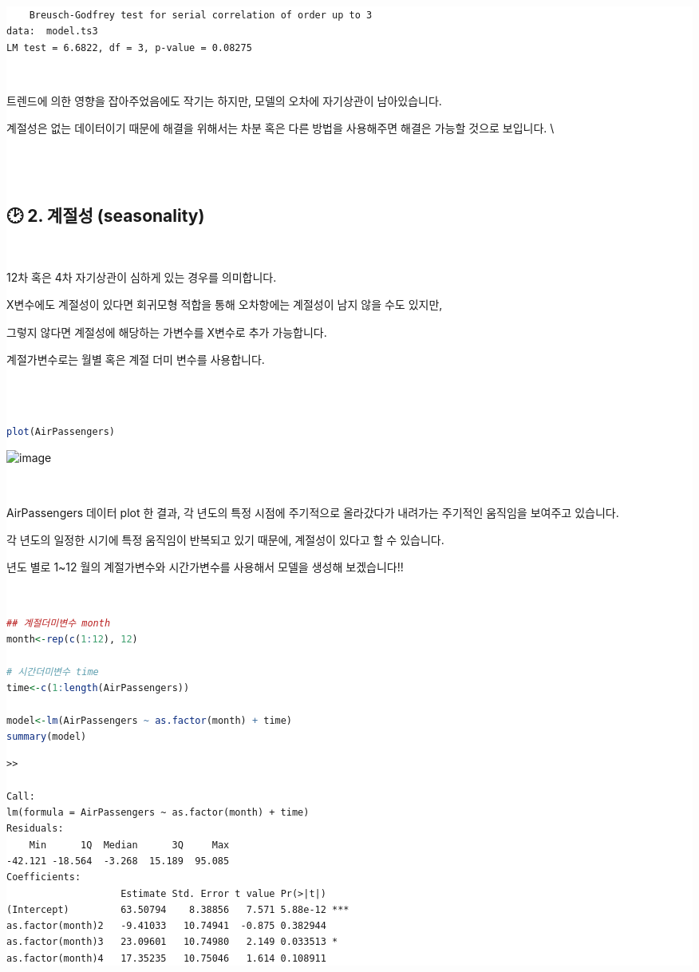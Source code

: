 ```
	Breusch-Godfrey test for serial correlation of order up to 3
data:  model.ts3
LM test = 6.6822, df = 3, p-value = 0.08275
```

<br>  

트렌드에 의한 영향을 잡아주었음에도 작기는 하지만, 모델의 오차에 자기상관이 남아있습니다.  

계절성은 없는 데이터이기 때문에 해결을 위해서는 차분 혹은 다른 방법을 사용해주면 해결은 가능할 것으로 보입니다.  \

<br>  

<br>  

## 🕑 2. 계절성 (seasonality)  

<br>  

12차 혹은 4차 자기상관이 심하게 있는 경우를 의미합니다.  

X변수에도 계절성이 있다면 회귀모형 적합을 통해 오차항에는 계절성이 남지 않을 수도 있지만,   

그렇지 않다면 계절성에 해당하는 가변수를 X변수로 추가 가능합니다.  


계절가변수로는 월별 혹은 계절 더미 변수를 사용합니다.  

<br>  

<br>  
 

```r
plot(AirPassengers)
```  
![image](https://user-images.githubusercontent.com/65170165/230625460-60c7655e-891f-4466-99bd-72549aa08df0.png)  

<br>  

AirPassengers 데이터 plot 한 결과, 각 년도의 특정 시점에 주기적으로 올라갔다가 내려가는 주기적인 움직임을 보여주고 있습니다.  

각 년도의 일정한 시기에 특정 움직임이 반복되고 있기 때문에, 계절성이 있다고 할 수 있습니다.  

년도 별로 1~12 월의 계절가변수와 시간가변수를 사용해서 모델을 생성해 보겠습니다!!  

<br>  


```r
## 계절더미변수 month
month<-rep(c(1:12), 12) 

# 시간더미변수 time
time<-c(1:length(AirPassengers))

model<-lm(AirPassengers ~ as.factor(month) + time)
summary(model)  
```  
```
>>

Call:
lm(formula = AirPassengers ~ as.factor(month) + time)
Residuals:
    Min      1Q  Median      3Q     Max 
-42.121 -18.564  -3.268  15.189  95.085 
Coefficients:
                    Estimate Std. Error t value Pr(>|t|)    
(Intercept)         63.50794    8.38856   7.571 5.88e-12 ***
as.factor(month)2   -9.41033   10.74941  -0.875 0.382944    
as.factor(month)3   23.09601   10.74980   2.149 0.033513 *  
as.factor(month)4   17.35235   10.75046   1.614 0.108911    
```